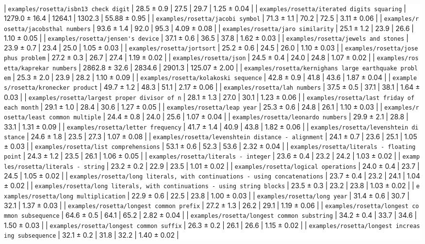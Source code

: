 | `examples/rosetta/isbn13 check digit` | 28.5 ± 0.9 | 27.5 | 29.7 | 1.25 ± 0.04 |
| `examples/rosetta/iterated digits squaring` | 1279.0 ± 16.4 | 1264.1 | 1302.3 | 55.88 ± 0.95 |
| `examples/rosetta/jacobi symbol` | 71.3 ± 1.1 | 70.2 | 72.5 | 3.11 ± 0.06 |
| `examples/rosetta/jacobsthal numbers` | 93.6 ± 1.4 | 92.0 | 95.3 | 4.09 ± 0.08 |
| `examples/rosetta/jaro similarity` | 25.1 ± 1.2 | 23.9 | 26.6 | 1.10 ± 0.05 |
| `examples/rosetta/jensen's device` | 37.1 ± 0.6 | 36.5 | 37.8 | 1.62 ± 0.03 |
| `examples/rosetta/jewels and stones` | 23.9 ± 0.7 | 23.4 | 25.0 | 1.05 ± 0.03 |
| `examples/rosetta/jortsort` | 25.2 ± 0.6 | 24.5 | 26.0 | 1.10 ± 0.03 |
| `examples/rosetta/josephus problem` | 27.2 ± 0.3 | 26.7 | 27.4 | 1.19 ± 0.02 |
| `examples/rosetta/json` | 24.5 ± 0.4 | 24.0 | 24.8 | 1.07 ± 0.02 |
| `examples/rosetta/kaprekar numbers` | 2862.8 ± 32.6 | 2834.6 | 2901.3 | 125.07 ± 2.00 |
| `examples/rosetta/kernighans large earthquake problem` | 25.3 ± 2.0 | 23.9 | 28.2 | 1.10 ± 0.09 |
| `examples/rosetta/kolakoski sequence` | 42.8 ± 0.9 | 41.8 | 43.6 | 1.87 ± 0.04 |
| `examples/rosetta/kronecker product` | 49.7 ± 1.2 | 48.3 | 51.1 | 2.17 ± 0.06 |
| `examples/rosetta/lah numbers` | 37.5 ± 0.5 | 37.1 | 38.1 | 1.64 ± 0.03 |
| `examples/rosetta/largest proper divisor of n` | 28.1 ± 1.3 | 27.0 | 30.1 | 1.23 ± 0.06 |
| `examples/rosetta/last friday of each month` | 29.1 ± 1.0 | 28.4 | 30.6 | 1.27 ± 0.05 |
| `examples/rosetta/leap year` | 25.3 ± 0.6 | 24.8 | 26.1 | 1.10 ± 0.03 |
| `examples/rosetta/least common multiple` | 24.4 ± 0.8 | 24.0 | 25.6 | 1.07 ± 0.04 |
| `examples/rosetta/leonardo numbers` | 29.9 ± 2.1 | 28.8 | 33.1 | 1.31 ± 0.09 |
| `examples/rosetta/letter frequency` | 41.7 ± 1.4 | 40.9 | 43.8 | 1.82 ± 0.06 |
| `examples/rosetta/levenshtein distance` | 24.6 ± 1.8 | 23.5 | 27.3 | 1.07 ± 0.08 |
| `examples/rosetta/levenshtein distance - alignment` | 24.1 ± 0.7 | 23.6 | 25.1 | 1.05 ± 0.03 |
| `examples/rosetta/list comprehensions` | 53.1 ± 0.6 | 52.3 | 53.6 | 2.32 ± 0.04 |
| `examples/rosetta/literals - floating point` | 24.3 ± 1.2 | 23.5 | 26.1 | 1.06 ± 0.05 |
| `examples/rosetta/literals - integer` | 23.6 ± 0.4 | 23.2 | 24.2 | 1.03 ± 0.02 |
| `examples/rosetta/literals - string` | 23.2 ± 0.2 | 22.9 | 23.5 | 1.01 ± 0.02 |
| `examples/rosetta/logical operations` | 24.0 ± 0.4 | 23.7 | 24.5 | 1.05 ± 0.02 |
| `examples/rosetta/long literals, with continuations - using concatenations` | 23.7 ± 0.4 | 23.2 | 24.1 | 1.04 ± 0.02 |
| `examples/rosetta/long literals, with continuations - using string blocks` | 23.5 ± 0.3 | 23.2 | 23.8 | 1.03 ± 0.02 |
| `examples/rosetta/long multiplication` | 22.9 ± 0.6 | 22.5 | 23.8 | 1.00 ± 0.03 |
| `examples/rosetta/long year` | 31.4 ± 0.6 | 30.7 | 32.1 | 1.37 ± 0.03 |
| `examples/rosetta/longest common prefix` | 27.2 ± 1.3 | 26.2 | 29.1 | 1.19 ± 0.06 |
| `examples/rosetta/longest common subsequence` | 64.6 ± 0.5 | 64.1 | 65.2 | 2.82 ± 0.04 |
| `examples/rosetta/longest common substring` | 34.2 ± 0.4 | 33.7 | 34.6 | 1.50 ± 0.03 |
| `examples/rosetta/longest common suffix` | 26.3 ± 0.2 | 26.1 | 26.6 | 1.15 ± 0.02 |
| `examples/rosetta/longest increasing subsequence` | 32.1 ± 0.2 | 31.8 | 32.2 | 1.40 ± 0.02 |